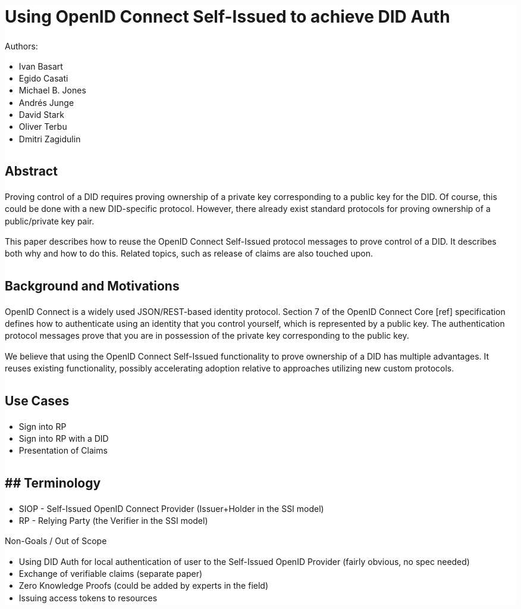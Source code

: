 # Using OpenID Connect Self-Issued to achieve DID Auth

Authors:

- Ivan Basart
- Egido Casati
- Michael B. Jones
- Andrés Junge
- David Stark
- Oliver Terbu
- Dmitri Zagidulin

## Abstract

Proving control of a DID requires proving ownership of a private key corresponding to a public key for the DID. Of course, this could be done with a new DID-specific protocol. However, there already exist standard protocols for proving ownership of a public/private key pair.

This paper describes how to reuse the OpenID Connect Self-Issued protocol messages to prove control of a DID.  It describes both why and how to do this.  Related topics, such as release of claims are also touched upon.

## Background and Motivations

OpenID Connect is a widely used JSON/REST-based identity protocol.  Section 7 of the OpenID Connect Core [ref] specification defines how to authenticate using an identity that you control yourself, which is represented by a public key.  The authentication protocol messages prove that you are in possession of the private key corresponding to the public key.

We believe that using the OpenID Connect Self-Issued functionality to prove ownership of a DID has multiple advantages.  It reuses existing functionality, possibly accelerating adoption relative to approaches utilizing new custom protocols.

## Use Cases

- Sign into RP
- Sign into RP with a DID
- Presentation of Claims

## ## Terminology

- SIOP - Self-Issued OpenID Connect Provider (Issuer+Holder in the SSI model)
- RP - Relying Party (the Verifier in the SSI model)

Non-Goals / Out of Scope

- Using DID Auth for local authentication of user to the Self-Issued OpenID Provider (fairly obvious, no spec needed)
- Exchange of verifiable claims (separate paper)
- Zero Knowledge Proofs (could be added by experts in the field)
- Issuing access tokens to resources
